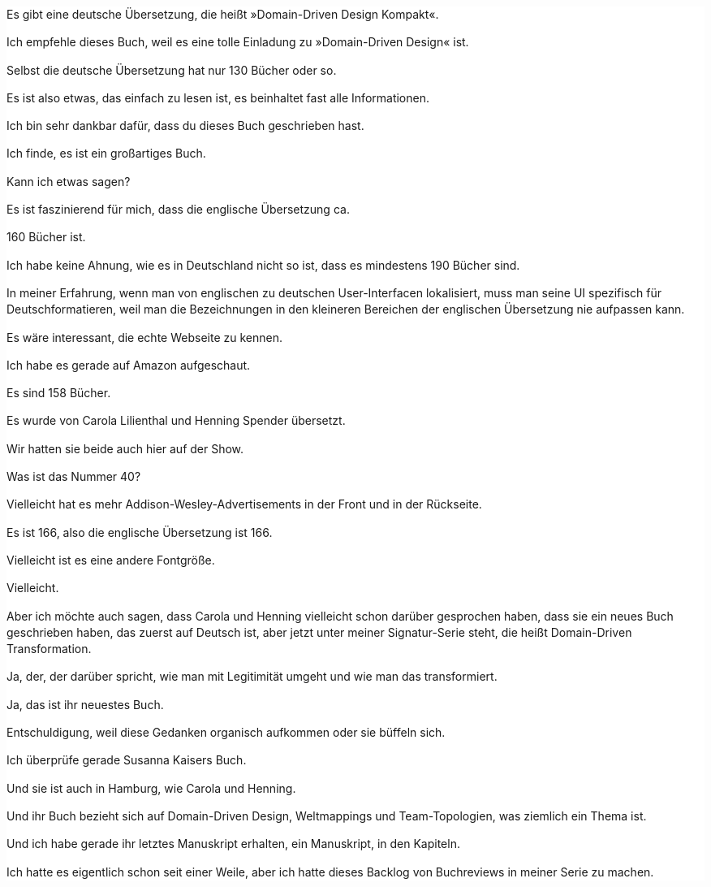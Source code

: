 Es gibt eine deutsche Übersetzung, die heißt »Domain-Driven Design Kompakt«.

Ich empfehle dieses Buch, weil es eine tolle Einladung zu »Domain-Driven Design« ist.

Selbst die deutsche Übersetzung hat nur 130 Bücher oder so.

Es ist also etwas, das einfach zu lesen ist, es beinhaltet fast alle Informationen.

Ich bin sehr dankbar dafür, dass du dieses Buch geschrieben hast.

Ich finde, es ist ein großartiges Buch.

Kann ich etwas sagen?

Es ist faszinierend für mich, dass die englische Übersetzung ca.

160 Bücher ist.

Ich habe keine Ahnung, wie es in Deutschland nicht so ist, dass es mindestens 190 Bücher sind.

In meiner Erfahrung, wenn man von englischen zu deutschen User-Interfacen lokalisiert, muss man seine UI spezifisch für Deutschformatieren, weil man die Bezeichnungen in den kleineren Bereichen der englischen Übersetzung nie aufpassen kann.

Es wäre interessant, die echte Webseite zu kennen.

Ich habe es gerade auf Amazon aufgeschaut.

Es sind 158 Bücher.

Es wurde von Carola Lilienthal und Henning Spender übersetzt.

Wir hatten sie beide auch hier auf der Show.

Was ist das Nummer 40?

Vielleicht hat es mehr Addison-Wesley-Advertisements in der Front und in der Rückseite.

Es ist 166, also die englische Übersetzung ist 166.

Vielleicht ist es eine andere Fontgröße.

Vielleicht.

Aber ich möchte auch sagen, dass Carola und Henning vielleicht schon darüber gesprochen haben, dass sie ein neues Buch geschrieben haben, das zuerst auf Deutsch ist, aber jetzt unter meiner Signatur-Serie steht, die heißt Domain-Driven Transformation.

Ja, der, der darüber spricht, wie man mit Legitimität umgeht und wie man das transformiert.

Ja, das ist ihr neuestes Buch.

Entschuldigung, weil diese Gedanken organisch aufkommen oder sie büffeln sich.

Ich überprüfe gerade Susanna Kaisers Buch.

Und sie ist auch in Hamburg, wie Carola und Henning.

Und ihr Buch bezieht sich auf Domain-Driven Design, Weltmappings und Team-Topologien, was ziemlich ein Thema ist.

Und ich habe gerade ihr letztes Manuskript erhalten, ein Manuskript, in den Kapiteln.

Ich hatte es eigentlich schon seit einer Weile, aber ich hatte dieses Backlog von Buchreviews in meiner Serie zu machen.
